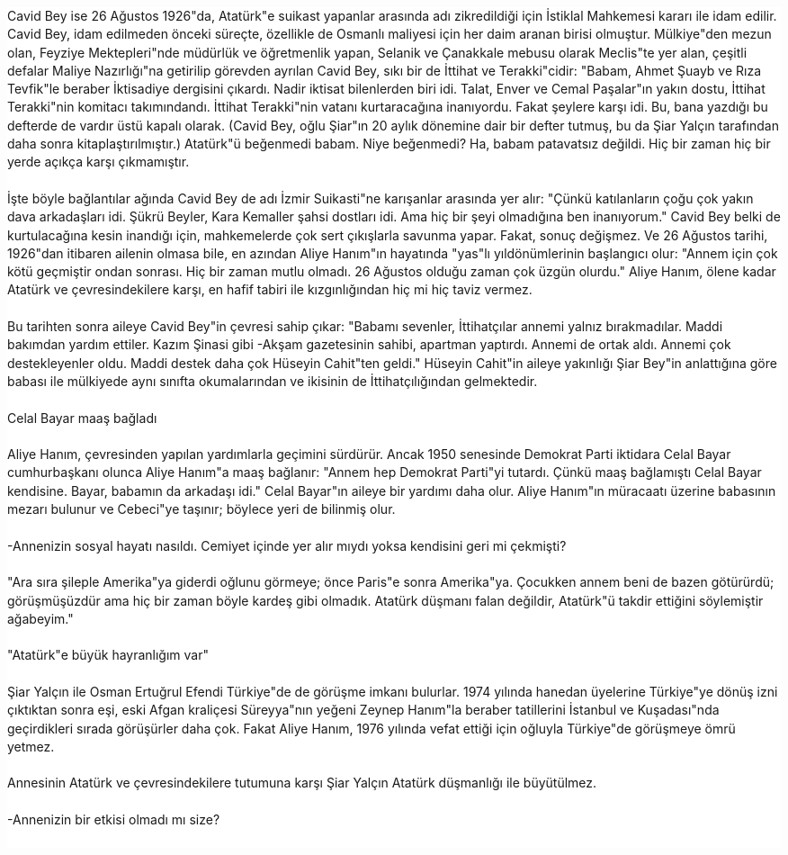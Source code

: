    Cavid Bey ise 26 Ağustos 1926"da, Atatürk"e suikast yapanlar arasında adı zikredildiği için İstiklal Mahkemesi kararı ile idam edilir. Cavid Bey, idam edilmeden önceki süreçte, özellikle de Osmanlı maliyesi için her daim aranan birisi olmuştur. Mülkiye"den mezun olan, Feyziye Mektepleri"nde müdürlük ve öğretmenlik yapan, Selanik ve Çanakkale mebusu olarak Meclis"te yer alan, çeşitli defalar Maliye Nazırlığı"na getirilip görevden ayrılan Cavid Bey, sıkı bir de İttihat ve Terakki"cidir: "Babam, Ahmet Şuayb ve Rıza Tevfik"le beraber İktisadiye dergisini çıkardı. Nadir iktisat bilenlerden biri idi. Talat, Enver ve Cemal Paşalar"ın yakın dostu, İttihat Terakki"nin komitacı takımındandı. İttihat Terakki"nin vatanı kurtaracağına inanıyordu. Fakat şeylere karşı idi. Bu, bana yazdığı bu defterde de vardır üstü kapalı olarak. (Cavid Bey, oğlu Şiar"ın 20 aylık dönemine dair bir defter tutmuş, bu da Şiar Yalçın tarafından daha sonra kitaplaştırılmıştır.) Atatürk"ü beğenmedi babam. Niye beğenmedi? Ha, babam patavatsız değildi. Hiç bir zaman hiç bir yerde açıkça karşı çıkmamıştır.
   <br/>
   <br/>
   İşte böyle bağlantılar ağında Cavid Bey de adı İzmir Suikasti"ne karışanlar arasında yer alır: "Çünkü katılanların çoğu çok yakın dava arkadaşları idi. Şükrü Beyler, Kara Kemaller şahsi dostları idi. Ama hiç bir şeyi olmadığına ben inanıyorum." Cavid Bey belki de kurtulacağına kesin inandığı için, mahkemelerde çok sert çıkışlarla savunma yapar. Fakat, sonuç değişmez. Ve 26 Ağustos tarihi, 1926"dan itibaren ailenin olmasa bile, en azından Aliye Hanım"ın hayatında "yas"lı yıldönümlerinin başlangıcı olur: "Annem için çok kötü geçmiştir ondan sonrası. Hiç bir zaman mutlu olmadı. 26 Ağustos olduğu zaman çok üzgün olurdu." Aliye Hanım, ölene kadar Atatürk ve çevresindekilere karşı, en hafif tabiri ile kızgınlığından hiç mi hiç taviz vermez.
   <br/>
   <br/>
   Bu tarihten sonra aileye Cavid Bey"in çevresi sahip çıkar: "Babamı sevenler, İttihatçılar annemi yalnız bırakmadılar. Maddi bakımdan yardım ettiler. Kazım Şinasi gibi -Akşam gazetesinin sahibi, apartman yaptırdı. Annemi de ortak aldı. Annemi çok destekleyenler oldu. Maddi destek daha çok Hüseyin Cahit"ten geldi." Hüseyin Cahit"in aileye yakınlığı Şiar Bey"in anlattığına göre babası ile mülkiyede aynı sınıfta okumalarından ve ikisinin de İttihatçılığından gelmektedir.
   <br/>
   <br/>
   Celal Bayar maaş bağladı
   <br/>
   <br/>
   Aliye Hanım, çevresinden yapılan yardımlarla geçimini sürdürür. Ancak 1950 senesinde Demokrat Parti iktidara Celal Bayar cumhurbaşkanı olunca Aliye Hanım"a maaş bağlanır: "Annem hep Demokrat Parti"yi tutardı. Çünkü maaş bağlamıştı Celal Bayar kendisine. Bayar, babamın da arkadaşı idi." Celal Bayar"ın aileye bir yardımı daha olur. Aliye Hanım"ın müracaatı üzerine babasının mezarı bulunur ve Cebeci"ye taşınır; böylece yeri de bilinmiş olur.
   <br/>
   <br/>
   -Annenizin sosyal hayatı nasıldı. Cemiyet içinde yer alır mıydı yoksa kendisini geri mi çekmişti?
   <br/>
   <br/>
   "Ara sıra şileple Amerika"ya giderdi oğlunu görmeye; önce Paris"e sonra Amerika"ya. Çocukken annem beni de bazen götürürdü; görüşmüşüzdür ama hiç bir zaman böyle kardeş gibi olmadık. Atatürk düşmanı falan değildir, Atatürk"ü takdir ettiğini söylemiştir ağabeyim."
   <br/>
   <br/>
   "Atatürk"e büyük hayranlığım var"
   <br/>
   <br/>
   Şiar Yalçın ile Osman Ertuğrul Efendi Türkiye"de de görüşme imkanı bulurlar. 1974 yılında hanedan üyelerine Türkiye"ye dönüş izni çıktıktan sonra eşi, eski Afgan kraliçesi Süreyya"nın yeğeni Zeynep Hanım"la beraber tatillerini İstanbul ve Kuşadası"nda geçirdikleri sırada görüşürler daha çok. Fakat Aliye Hanım, 1976 yılında vefat ettiği için oğluyla Türkiye"de görüşmeye ömrü yetmez.
   <br/>
   <br/>
   Annesinin Atatürk ve çevresindekilere tutumuna karşı Şiar Yalçın Atatürk düşmanlığı ile büyütülmez.
   <br/>
   <br/>
   -Annenizin bir etkisi olmadı mı size?
   <br/>
   <br/>
